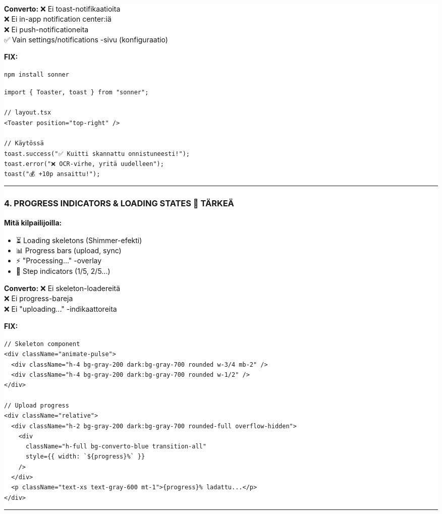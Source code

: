 **Converto:**
❌ Ei toast-notifikaatioita  
❌ Ei in-app notification center:iä  
❌ Ei push-notificationeita  
✅ Vain settings/notifications -sivu (konfiguraatio)  

**FIX:**
```bash
npm install sonner
```

```tsx
import { Toaster, toast } from "sonner";

// layout.tsx
<Toaster position="top-right" />

// Käytössä
toast.success("✅ Kuitti skannattu onnistuneesti!");
toast.error("❌ OCR-virhe, yritä uudelleen");
toast("💰 +10p ansaittu!");
```

---

### **4. PROGRESS INDICATORS & LOADING STATES** 🎯 **TÄRKEÄ**

**Mitä kilpailijoilla:**
- ⏳ Loading skeletons (Shimmer-efekti)
- 📊 Progress bars (upload, sync)
- ⚡ "Processing..." -overlay
- 🎯 Step indicators (1/5, 2/5...)

**Converto:**
❌ Ei skeleton-loadereitä  
❌ Ei progress-bareja  
❌ Ei "uploading..." -indikaattoreita  

**FIX:**
```tsx
// Skeleton component
<div className="animate-pulse">
  <div className="h-4 bg-gray-200 dark:bg-gray-700 rounded w-3/4 mb-2" />
  <div className="h-4 bg-gray-200 dark:bg-gray-700 rounded w-1/2" />
</div>

// Upload progress
<div className="relative">
  <div className="h-2 bg-gray-200 dark:bg-gray-700 rounded-full overflow-hidden">
    <div 
      className="h-full bg-converto-blue transition-all"
      style={{ width: `${progress}%` }}
    />
  </div>
  <p className="text-xs text-gray-600 mt-1">{progress}% ladattu...</p>
</div>
```

---